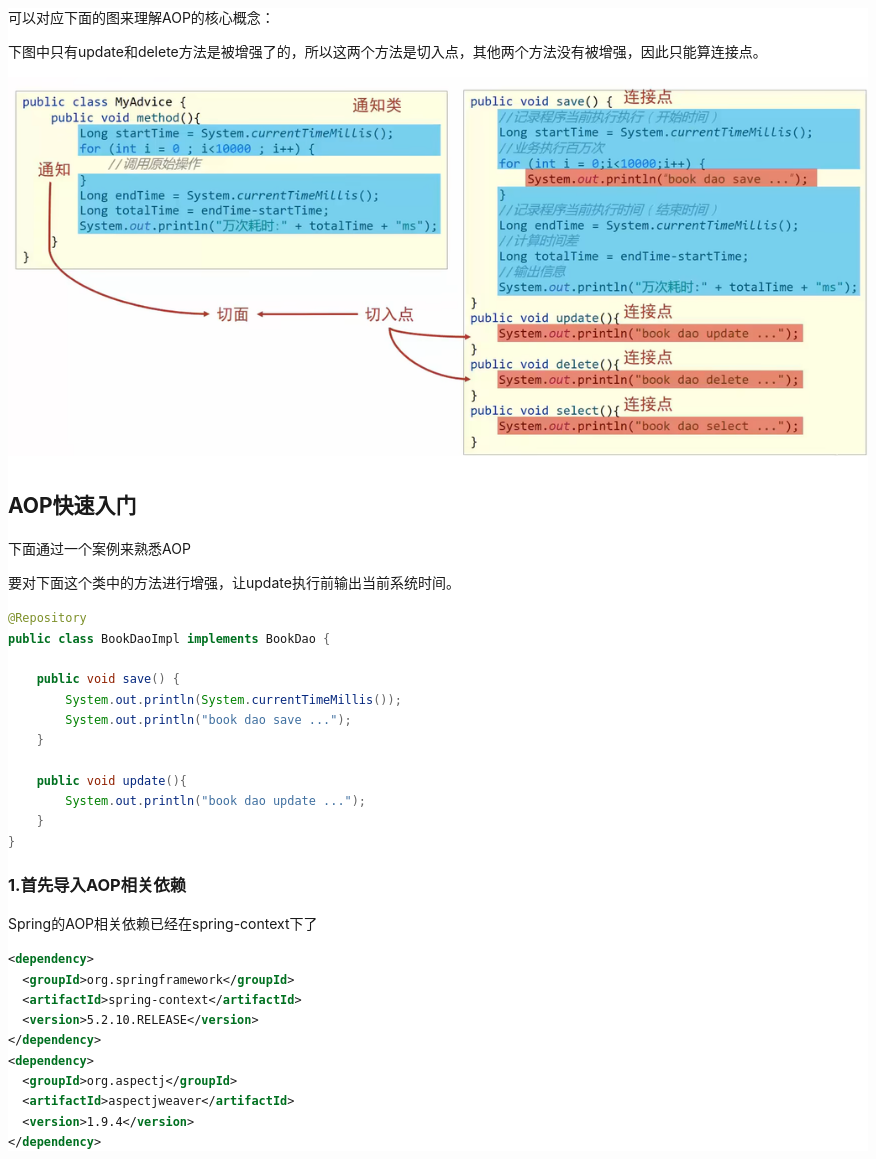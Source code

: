 可以对应下面的图来理解AOP的核心概念：

下图中只有update和delete方法是被增强了的，所以这两个方法是切入点，其他两个方法没有被增强，因此只能算连接点。

![image-20250423130503774](./pictures/image-20250423130503774.png)



## AOP快速入门

下面通过一个案例来熟悉AOP

要对下面这个类中的方法进行增强，让update执行前输出当前系统时间。

```java
@Repository
public class BookDaoImpl implements BookDao {

    public void save() {
        System.out.println(System.currentTimeMillis());
        System.out.println("book dao save ...");
    }

    public void update(){
        System.out.println("book dao update ...");
    }
}
```



### 1.首先导入AOP相关依赖

Spring的AOP相关依赖已经在spring-context下了

```xml
<dependency>
  <groupId>org.springframework</groupId>
  <artifactId>spring-context</artifactId>
  <version>5.2.10.RELEASE</version>
</dependency>
<dependency>
  <groupId>org.aspectj</groupId>
  <artifactId>aspectjweaver</artifactId>
  <version>1.9.4</version>
</dependency>
```
